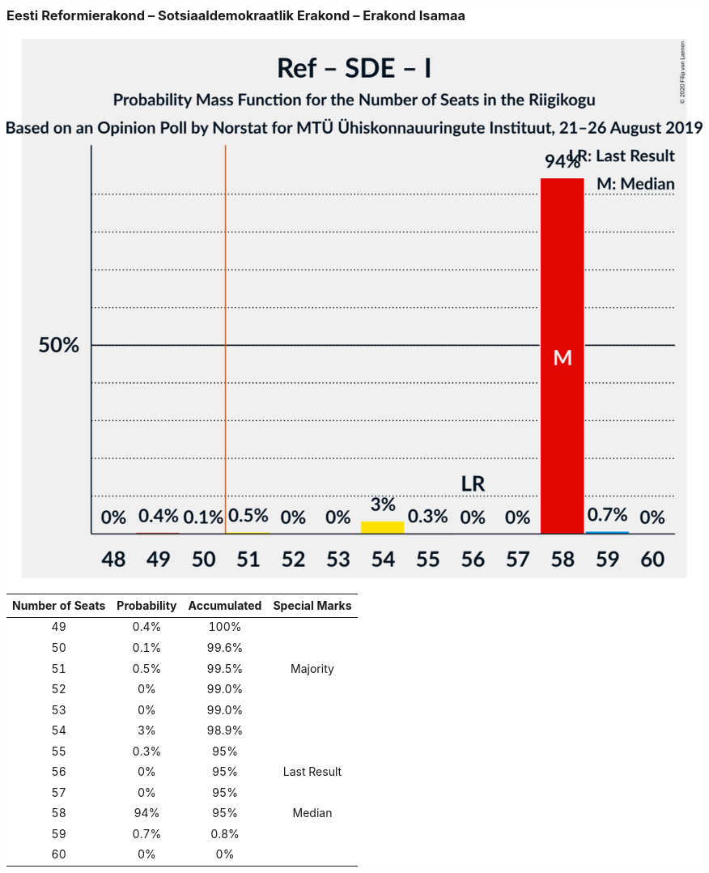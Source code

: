 ### Eesti Reformierakond – Sotsiaaldemokraatlik Erakond – Erakond Isamaa

![Graph with seats probability mass function not yet produced](2019-08-26-Norstat-coalitions-seats-pmf-ref–sde–i.png "Seats Probability Mass Function")

| Number of Seats | Probability | Accumulated | Special Marks |
|:---------------:|:-----------:|:-----------:|:-------------:|
| 49 | 0.4% | 100% |  |
| 50 | 0.1% | 99.6% |  |
| 51 | 0.5% | 99.5% | Majority |
| 52 | 0% | 99.0% |  |
| 53 | 0% | 99.0% |  |
| 54 | 3% | 98.9% |  |
| 55 | 0.3% | 95% |  |
| 56 | 0% | 95% | Last Result |
| 57 | 0% | 95% |  |
| 58 | 94% | 95% | Median |
| 59 | 0.7% | 0.8% |  |
| 60 | 0% | 0% |  |
